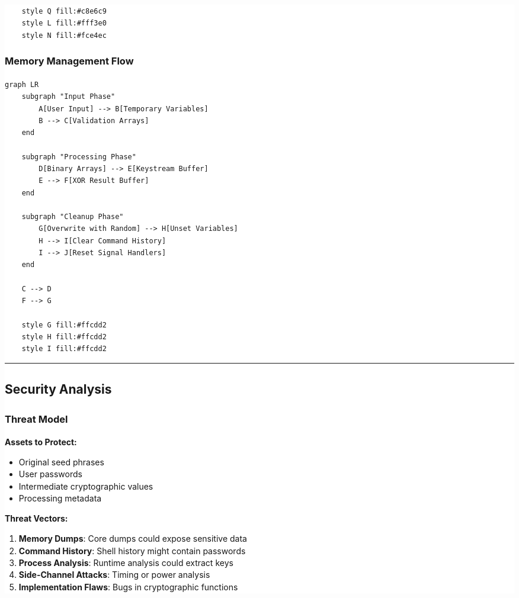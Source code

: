 ```mermaid
    style Q fill:#c8e6c9
    style L fill:#fff3e0
    style N fill:#fce4ec
```

### Memory Management Flow

```mermaid
graph LR
    subgraph "Input Phase"
        A[User Input] --> B[Temporary Variables]
        B --> C[Validation Arrays]
    end
    
    subgraph "Processing Phase"
        D[Binary Arrays] --> E[Keystream Buffer]
        E --> F[XOR Result Buffer]
    end
    
    subgraph "Cleanup Phase"
        G[Overwrite with Random] --> H[Unset Variables]
        H --> I[Clear Command History]
        I --> J[Reset Signal Handlers]
    end
    
    C --> D
    F --> G
    
    style G fill:#ffcdd2
    style H fill:#ffcdd2
    style I fill:#ffcdd2
```

---

## Security Analysis

### Threat Model

**Assets to Protect:**
- Original seed phrases
- User passwords
- Intermediate cryptographic values
- Processing metadata

**Threat Vectors:**
1. **Memory Dumps**: Core dumps could expose sensitive data
2. **Command History**: Shell history might contain passwords
3. **Process Analysis**: Runtime analysis could extract keys
4. **Side-Channel Attacks**: Timing or power analysis
5. **Implementation Flaws**: Bugs in cryptographic functions
